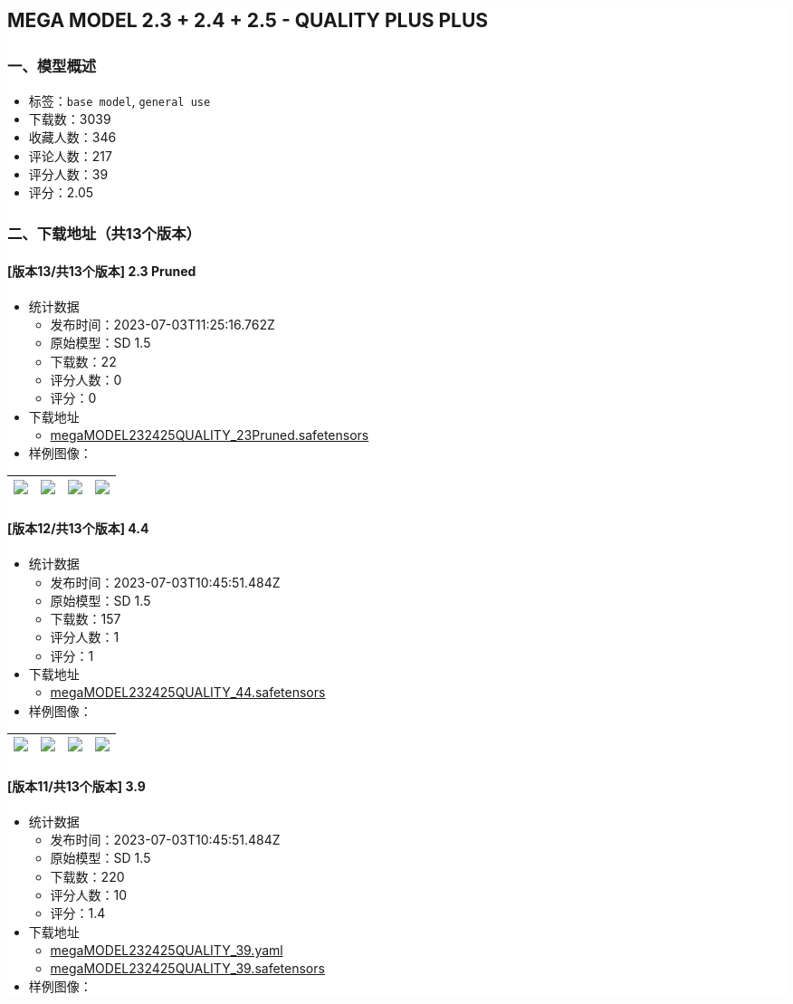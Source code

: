 ## MEGA MODEL 2.3 + 2.4 + 2.5 - QUALITY PLUS PLUS
### 一、模型概述

- 标签：`base model`, `general use`
- 下载数：3039
- 收藏人数：346
- 评论人数：217
- 评分人数：39
- 评分：2.05

### 二、下载地址（共13个版本）

#### [版本13/共13个版本] 2.3 Pruned

- 统计数据
  - 发布时间：2023-07-03T11:25:16.762Z
  - 原始模型：SD 1.5
  - 下载数：22
  - 评分人数：0
  - 评分：0
- 下载地址
  - [megaMODEL232425QUALITY_23Pruned.safetensors](https://civitai.com/api/download/models/109360)
- 样例图像：

| <img src="https://image.civitai.com/xG1nkqKTMzGDvpLrqFT7WA/b1af679e-747c-41aa-a565-946939b419c3/width=450/1388628.jpeg" /> | <img src="https://image.civitai.com/xG1nkqKTMzGDvpLrqFT7WA/6c14c313-f381-44f0-b2a3-2beecdea05ba/width=450/1388632.jpeg" /> | <img src="https://image.civitai.com/xG1nkqKTMzGDvpLrqFT7WA/4b666342-b4ee-4811-88a2-f6bf14e4c588/width=450/1388636.jpeg" /> | <img src="https://image.civitai.com/xG1nkqKTMzGDvpLrqFT7WA/7a5a8193-71e7-49c6-9f19-8599af4d4498/width=450/1388647.jpeg" /> |
| ---- | ---- | ---- | ---- |

#### [版本12/共13个版本] 4.4

- 统计数据
  - 发布时间：2023-07-03T10:45:51.484Z
  - 原始模型：SD 1.5
  - 下载数：157
  - 评分人数：1
  - 评分：1
- 下载地址
  - [megaMODEL232425QUALITY_44.safetensors](https://civitai.com/api/download/models/92977)
- 样例图像：

| <img src="https://image.civitai.com/xG1nkqKTMzGDvpLrqFT7WA/1bae538c-e0f8-43bc-9c18-af1b9fb077a6/width=450/1095422.jpeg" /> | <img src="https://image.civitai.com/xG1nkqKTMzGDvpLrqFT7WA/172ed76c-1988-4d2e-bcf2-7fd84685c714/width=450/1095443.jpeg" /> | <img src="https://image.civitai.com/xG1nkqKTMzGDvpLrqFT7WA/64a56670-ce4d-459a-801d-d80b730bf289/width=450/1095421.jpeg" /> | <img src="https://image.civitai.com/xG1nkqKTMzGDvpLrqFT7WA/5fcf4ecc-8189-409d-a692-0951927ba223/width=450/1095417.jpeg" /> |
| ---- | ---- | ---- | ---- |

#### [版本11/共13个版本] 3.9

- 统计数据
  - 发布时间：2023-07-03T10:45:51.484Z
  - 原始模型：SD 1.5
  - 下载数：220
  - 评分人数：10
  - 评分：1.4
- 下载地址
  - [megaMODEL232425QUALITY_39.yaml](https://civitai.com/api/download/models/67842?type=Config&format=Other)
  - [megaMODEL232425QUALITY_39.safetensors](https://civitai.com/api/download/models/67842)
- 样例图像：

